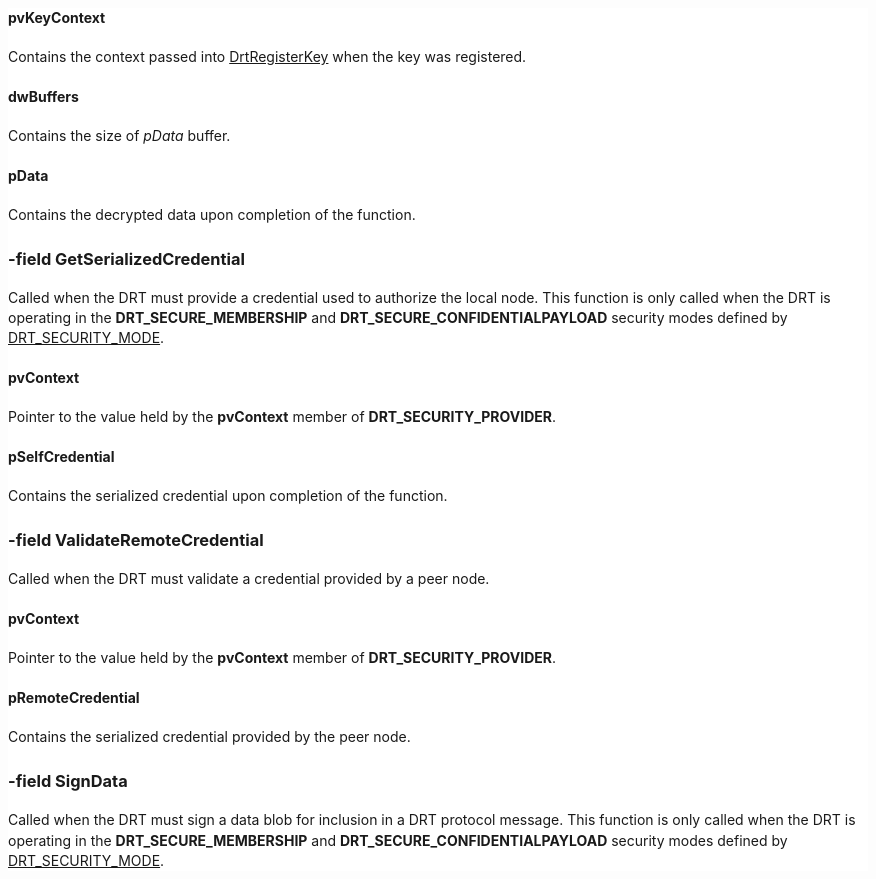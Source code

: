 

#### pvKeyContext

Contains the context passed into <a href="https://docs.microsoft.com/windows/desktop/api/drt/nf-drt-drtregisterkey">DrtRegisterKey</a> when the key was registered.



#### dwBuffers

Contains the size of <i>pData</i> buffer.



#### pData

Contains the decrypted data upon completion of the function.


### -field GetSerializedCredential

Called when the DRT must provide a credential used to authorize the local node. This function is only called when the DRT is operating in the <b>DRT_SECURE_MEMBERSHIP</b> and <b>DRT_SECURE_CONFIDENTIALPAYLOAD</b> security modes defined by <a href="https://docs.microsoft.com/windows/desktop/api/drt/ne-drt-drt_security_mode">DRT_SECURITY_MODE</a>.



#### pvContext

Pointer to the value held by the <b>pvContext</b> member of <b>DRT_SECURITY_PROVIDER</b>.



#### pSelfCredential

Contains the serialized credential upon completion of the function.


### -field ValidateRemoteCredential

Called when the DRT must validate a credential provided by a peer node.



#### pvContext

Pointer to the value held by the <b>pvContext</b> member of <b>DRT_SECURITY_PROVIDER</b>.



#### pRemoteCredential

Contains the serialized credential provided by the peer node.


### -field SignData

Called when the DRT must sign a data blob for inclusion in a DRT protocol message. This function is only called when the DRT is operating in the <b>DRT_SECURE_MEMBERSHIP</b> and <b>DRT_SECURE_CONFIDENTIALPAYLOAD</b> security modes defined by <a href="https://docs.microsoft.com/windows/desktop/api/drt/ne-drt-drt_security_mode">DRT_SECURITY_MODE</a>.
